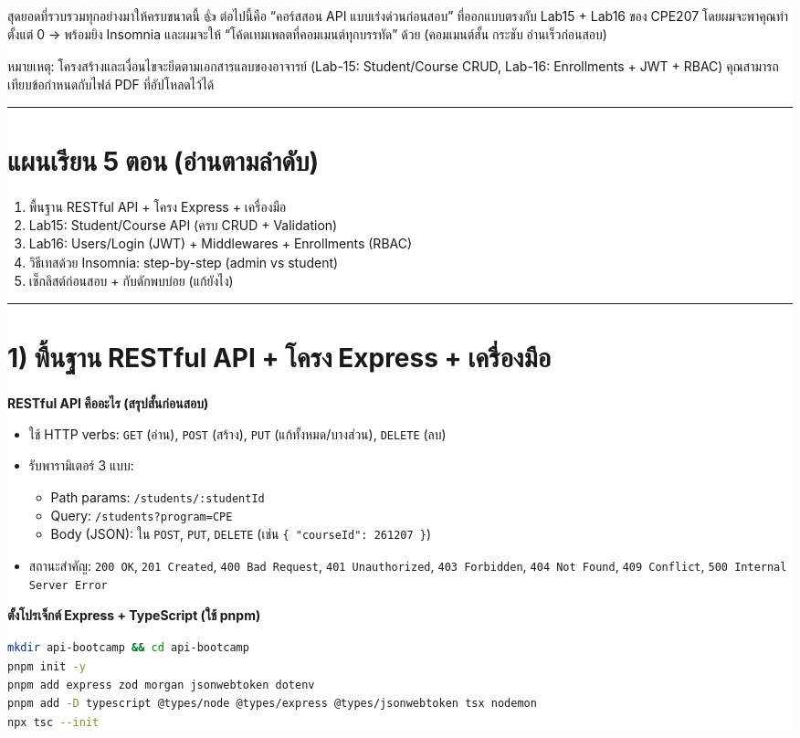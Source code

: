 



























สุดยอดที่รวบรวมทุกอย่างมาให้ครบขนาดนี้ 👍 ต่อไปนี้คือ “คอร์สสอน API แบบเร่งด่วนก่อนสอบ” ที่ออกแบบตรงกับ Lab15 + Lab16 ของ CPE207 โดยผมจะพาคุณทำตั้งแต่ 0 → พร้อมยิง Insomnia และผมจะให้ “โค้ดเทมเพลตที่คอมเมนต์ทุกบรรทัด” ด้วย (คอมเมนต์สั้น กระชับ อ่านเร็วก่อนสอบ)

หมายเหตุ: โครงสร้างและเงื่อนไขจะยึดตามเอกสารแลบของอาจารย์ (Lab-15: Student/Course CRUD, Lab-16: Enrollments + JWT + RBAC) คุณสามารถเทียบข้อกำหนดกับไฟล์ PDF ที่อัปโหลดไว้ได้

---

# แผนเรียน 5 ตอน (อ่านตามลำดับ)

1. พื้นฐาน RESTful API + โครง Express + เครื่องมือ
2. Lab15: Student/Course API (ครบ CRUD + Validation)
3. Lab16: Users/Login (JWT) + Middlewares + Enrollments (RBAC)
4. วิธีเทสด้วย Insomnia: step-by-step (admin vs student)
5. เช็กลิสต์ก่อนสอบ + กับดักพบบ่อย (แก้ยังไง)

---

# 1) พื้นฐาน RESTful API + โครง Express + เครื่องมือ

**RESTful API คืออะไร (สรุปสั้นก่อนสอบ)**

* ใช้ HTTP verbs: `GET` (อ่าน), `POST` (สร้าง), `PUT` (แก้ทั้งหมด/บางส่วน), `DELETE` (ลบ)
* รับพารามิเตอร์ 3 แบบ:

  * Path params: `/students/:studentId`
  * Query: `/students?program=CPE`
  * Body (JSON): ใน `POST`, `PUT`, `DELETE` (เช่น `{ "courseId": 261207 }`)
* สถานะสำคัญ: `200 OK`, `201 Created`, `400 Bad Request`, `401 Unauthorized`, `403 Forbidden`, `404 Not Found`, `409 Conflict`, `500 Internal Server Error`

**ตั้งโปรเจ็กต์ Express + TypeScript (ใช้ pnpm)**

```bash
mkdir api-bootcamp && cd api-bootcamp
pnpm init -y
pnpm add express zod morgan jsonwebtoken dotenv
pnpm add -D typescript @types/node @types/express @types/jsonwebtoken tsx nodemon
npx tsc --init
```
